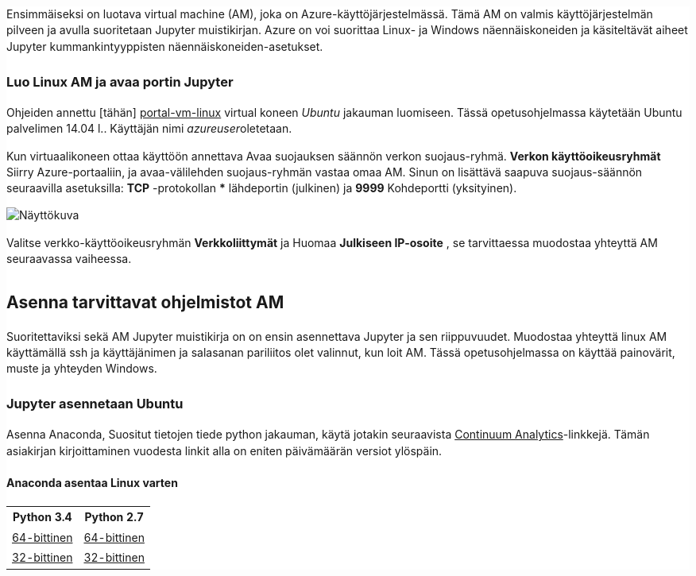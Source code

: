 Ensimmäiseksi on luotava virtual machine (AM), joka on Azure-käyttöjärjestelmässä.
Tämä AM on valmis käyttöjärjestelmän pilveen ja avulla suoritetaan Jupyter muistikirjan. Azure on voi suorittaa Linux- ja Windows näennäiskoneiden ja käsiteltävät aiheet Jupyter kummankintyyppisten näennäiskoneiden-asetukset.

### <a name="create-a-linux-vm-and-open-a-port-for-jupyter"></a>Luo Linux AM ja avaa portin Jupyter

Ohjeiden annettu [tähän] [ portal-vm-linux] virtual koneen *Ubuntu* jakauman luomiseen. Tässä opetusohjelmassa käytetään Ubuntu palvelimen 14.04 l.. Käyttäjän nimi *azureuser*oletetaan.

Kun virtuaalikoneen ottaa käyttöön annettava Avaa suojauksen säännön verkon suojaus-ryhmä.  **Verkon käyttöoikeusryhmät** Siirry Azure-portaaliin, ja avaa-välilehden suojaus-ryhmän vastaa omaa AM. Sinun on lisättävä saapuva suojaus-säännön seuraavilla asetuksilla: **TCP** -protokollan **\*** lähdeportin (julkinen) ja **9999** Kohdeportti (yksityinen).

![Näyttökuva](./media/virtual-machines-linux-jupyter-notebook/azure-add-endpoint.png)

Valitse verkko-käyttöoikeusryhmän **Verkkoliittymät** ja Huomaa **Julkiseen IP-osoite** , se tarvittaessa muodostaa yhteyttä AM seuraavassa vaiheessa.

## <a name="install-required-software-on-the-vm"></a>Asenna tarvittavat ohjelmistot AM

Suoritettaviksi sekä AM Jupyter muistikirja on on ensin asennettava Jupyter ja sen riippuvuudet. Muodostaa yhteyttä linux AM käyttämällä ssh ja käyttäjänimen ja salasanan pariliitos olet valinnut, kun loit AM. Tässä opetusohjelmassa on käyttää painovärit, muste ja yhteyden Windows.

### <a name="installing-jupyter-on-ubuntu"></a>Jupyter asennetaan Ubuntu
Asenna Anaconda, Suositut tietojen tiede python jakauman, käytä jotakin seuraavista [Continuum Analytics](https://www.continuum.io/downloads)-linkkejä.  Tämän asiakirjan kirjoittaminen vuodesta linkit alla on eniten päivämäärän versiot ylöspäin.

#### <a name="anaconda-installs-for-linux"></a>Anaconda asentaa Linux varten
<table>
  <th>Python 3.4</th>
  <th>Python 2.7</th>
  <tr>
    <td>
        <a href='https://3230d63b5fc54e62148e-c95ac804525aac4b6dba79b00b39d1d3.ssl.cf1.rackcdn.com/Anaconda3-2.3.0-Linux-x86_64.sh'>64-bittinen</href>
    </td>
    <td>
        <a href='https://3230d63b5fc54e62148e-c95ac804525aac4b6dba79b00b39d1d3.ssl.cf1.rackcdn.com/Anaconda-2.3.0-Linux-x86_64.sh'>64-bittinen</href>
    </td>
  </tr>
  <tr>
    <td>
        <a href='https://3230d63b5fc54e62148e-c95ac804525aac4b6dba79b00b39d1d3.ssl.cf1.rackcdn.com/Anaconda3-2.3.0-Linux-x86.sh'>32-bittinen</href>
    </td>
    <td>
        <a href='https://3230d63b5fc54e62148e-c95ac804525aac4b6dba79b00b39d1d3.ssl.cf1.rackcdn.com/Anaconda-2.3.0-Linux-x86.sh'>32-bittinen</href>
    </td>  
  </tr>
</table>


[portal-vm-linux]: https://azure.microsoft.com/en-us/documentation/articles/virtual-machines-linux-tutorial-portal-rm/
[säilöön]: https://github.com/ipython/ipython
[Python Tools for Visual Studio]: http://aka.ms/ptvs